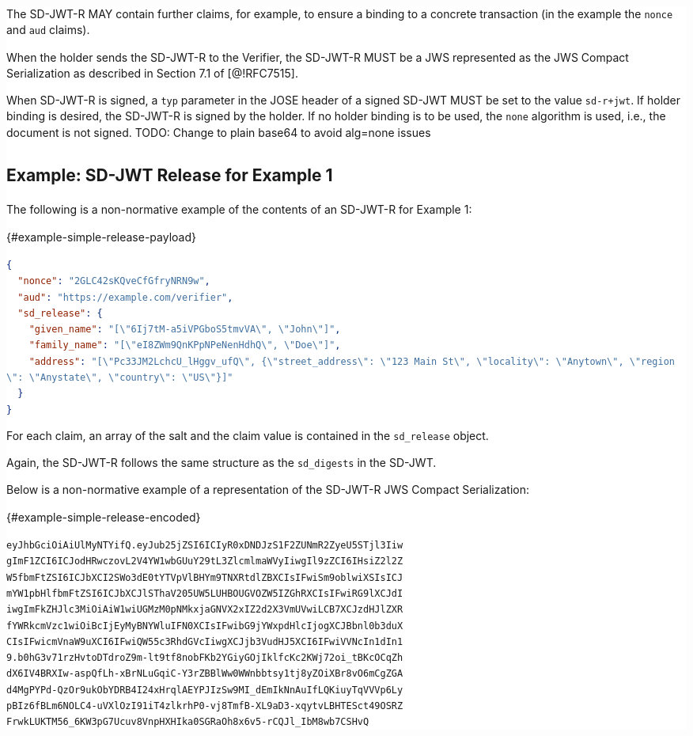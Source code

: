 The SD-JWT-R MAY contain further claims, for example, to ensure a binding
to a concrete transaction (in the example the `nonce` and `aud` claims).

When the holder sends the SD-JWT-R to the Verifier, the SD-JWT-R MUST be a JWS 
represented as the JWS Compact Serialization as described in 
Section 7.1 of [@!RFC7515].

When SD-JWT-R is signed, a `typ` parameter in the JOSE header of a signed SD-JWT MUST be set to the value `sd-r+jwt`.
If holder binding is desired, the SD-JWT-R is signed by the holder. If no
holder binding is to be used, the `none` algorithm is used, i.e., the document
is not signed. TODO: Change to plain base64 to avoid alg=none issues

## Example: SD-JWT Release for Example 1

The following is a non-normative example of the contents of an SD-JWT-R for Example 1:

{#example-simple-release-payload}
```json
{
  "nonce": "2GLC42sKQveCfGfryNRN9w",
  "aud": "https://example.com/verifier",
  "sd_release": {
    "given_name": "[\"6Ij7tM-a5iVPGboS5tmvVA\", \"John\"]",
    "family_name": "[\"eI8ZWm9QnKPpNPeNenHdhQ\", \"Doe\"]",
    "address": "[\"Pc33JM2LchcU_lHggv_ufQ\", {\"street_address\": \"123 Main St\", \"locality\": \"Anytown\", \"region\": \"Anystate\", \"country\": \"US\"}]"
  }
}
```

For each claim, an array of the salt and the claim value is contained in the
`sd_release` object. 

Again, the SD-JWT-R follows the same structure as the `sd_digests` in the SD-JWT. 

Below is a non-normative example of a representation of the SD-JWT-R JWS Compact
Serialization:

{#example-simple-release-encoded}
```
eyJhbGciOiAiUlMyNTYifQ.eyJub25jZSI6ICIyR0xDNDJzS1F2ZUNmR2ZyeU5STjl3Iiw
gImF1ZCI6ICJodHRwczovL2V4YW1wbGUuY29tL3ZlcmlmaWVyIiwgIl9zZCI6IHsiZ2l2Z
W5fbmFtZSI6ICJbXCI2SWo3dE0tYTVpVlBHYm9TNXRtdlZBXCIsIFwiSm9oblwiXSIsICJ
mYW1pbHlfbmFtZSI6ICJbXCJlSThaV205UW5LUHBOUGVOZW5IZGhRXCIsIFwiRG9lXCJdI
iwgImFkZHJlc3MiOiAiW1wiUGMzM0pNMkxjaGNVX2xIZ2d2X3VmUVwiLCB7XCJzdHJlZXR
fYWRkcmVzc1wiOiBcIjEyMyBNYWluIFN0XCIsIFwibG9jYWxpdHlcIjogXCJBbnl0b3duX
CIsIFwicmVnaW9uXCI6IFwiQW55c3RhdGVcIiwgXCJjb3VudHJ5XCI6IFwiVVNcIn1dIn1
9.b0hG3v71rzHvtoDTdroZ9m-lt9tf8nobFKb2YGiyGOjIklfcKc2KWj72oi_tBKcOCqZh
dX6IV4BRXIw-aspQfLh-xBrNLuGqiC-Y3rZBBlWw0WWnbbtsy1tj8yZOiXBr8vO6mCgZGA
d4MgPYPd-QzOr9ukObYDRB4I24xHrqlAEYPJIzSw9MI_dEmIkNnAuIfLQKiuyTqVVVp6Ly
pBIz6fBLm6NOLC4-uVXlOzI91iT4zlkrhP0-vj8TmfB-XL9aD3-xqytvLBHTESct49OSRZ
FrwkLUKTM56_6KW3pG7Ucuv8VnpHXHIka0SGRaOh8x6v5-rCQJl_IbM8wb7CSHvQ
```
